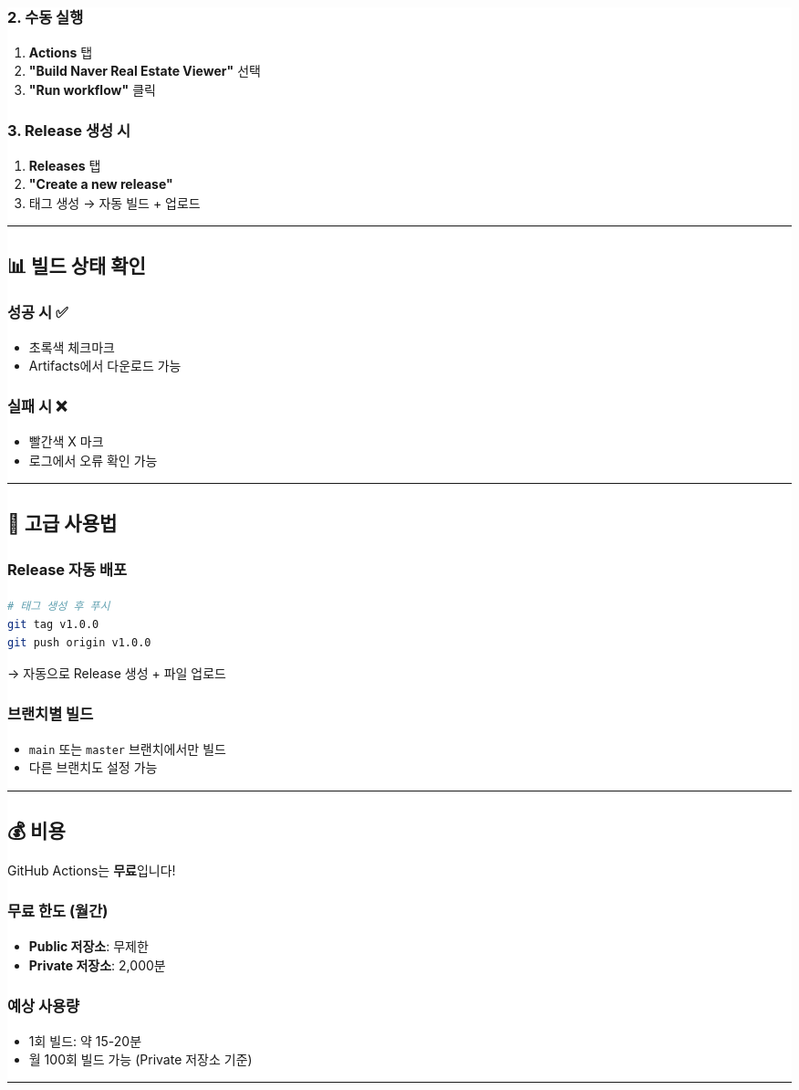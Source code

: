 ### 2. 수동 실행
1. **Actions** 탭
2. **"Build Naver Real Estate Viewer"** 선택
3. **"Run workflow"** 클릭

### 3. Release 생성 시
1. **Releases** 탭
2. **"Create a new release"** 
3. 태그 생성 → 자동 빌드 + 업로드

---

## 📊 빌드 상태 확인

### 성공 시 ✅
- 초록색 체크마크
- Artifacts에서 다운로드 가능

### 실패 시 ❌
- 빨간색 X 마크
- 로그에서 오류 확인 가능

---

## 🔧 고급 사용법

### Release 자동 배포
```bash
# 태그 생성 후 푸시
git tag v1.0.0
git push origin v1.0.0
```
→ 자동으로 Release 생성 + 파일 업로드

### 브랜치별 빌드
- `main` 또는 `master` 브랜치에서만 빌드
- 다른 브랜치도 설정 가능

---

## 💰 비용

GitHub Actions는 **무료**입니다!

### 무료 한도 (월간)
- **Public 저장소**: 무제한
- **Private 저장소**: 2,000분

### 예상 사용량
- 1회 빌드: 약 15-20분
- 월 100회 빌드 가능 (Private 저장소 기준)

---
